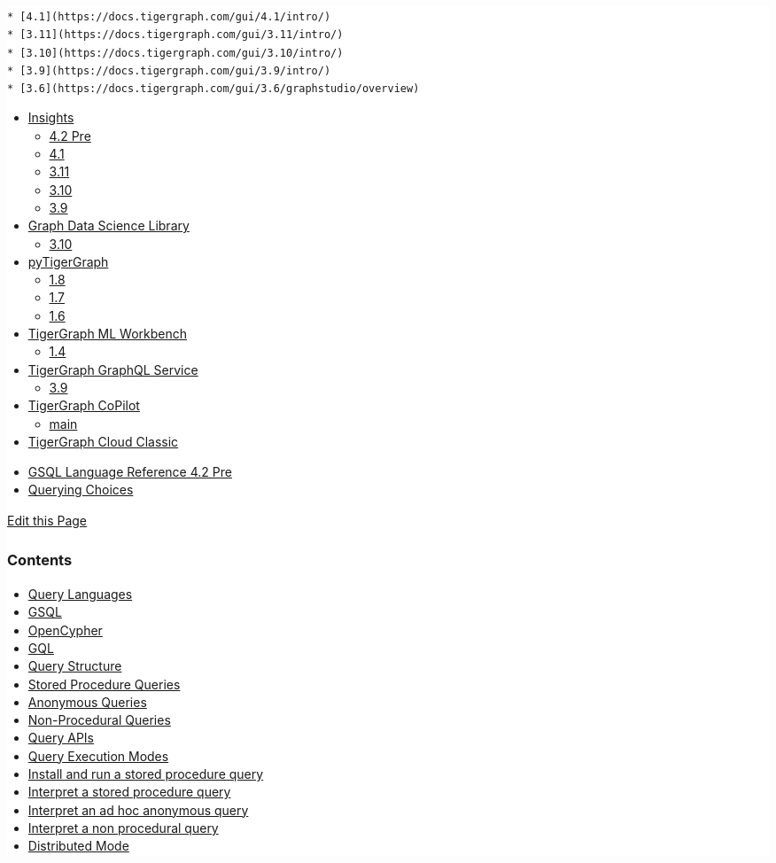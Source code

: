     * [4.1](https://docs.tigergraph.com/gui/4.1/intro/)
    * [3.11](https://docs.tigergraph.com/gui/3.11/intro/)
    * [3.10](https://docs.tigergraph.com/gui/3.10/intro/)
    * [3.9](https://docs.tigergraph.com/gui/3.9/intro/)
    * [3.6](https://docs.tigergraph.com/gui/3.6/graphstudio/overview)
  * [Insights](https://docs.tigergraph.com/insights/4.2/intro/)
    * [4.2 Pre](https://docs.tigergraph.com/insights/4.2/intro/)
    * [4.1](https://docs.tigergraph.com/insights/4.1/intro/)
    * [3.11](https://docs.tigergraph.com/insights/3.11/intro/)
    * [3.10](https://docs.tigergraph.com/insights/3.10/intro/)
    * [3.9](https://docs.tigergraph.com/insights/3.9/intro/)
  * [Graph Data Science Library](https://docs.tigergraph.com/graph-ml/3.10/intro/)
    * [3.10](https://docs.tigergraph.com/graph-ml/3.10/intro/)
  * [pyTigerGraph](https://docs.tigergraph.com/pytigergraph/1.8/intro/)
    * [1.8](https://docs.tigergraph.com/pytigergraph/1.8/intro/)
    * [1.7](https://docs.tigergraph.com/pytigergraph/1.7/intro/)
    * [1.6](https://docs.tigergraph.com/pytigergraph/1.6/intro/)
  * [TigerGraph ML Workbench](https://docs.tigergraph.com/ml-workbench/1.4/intro/)
    * [1.4](https://docs.tigergraph.com/ml-workbench/1.4/intro/)
  * [TigerGraph GraphQL Service](https://docs.tigergraph.com/graphql/3.9/)
    * [3.9](https://docs.tigergraph.com/graphql/3.9/)
  * [TigerGraph CoPilot](https://docs.tigergraph.com/tg-copilot/intro/)
    * [main](https://docs.tigergraph.com/tg-copilot/intro/)
  * [TigerGraph Cloud Classic](https://docs.tigergraph.com/cloud/main/start/overview)


[](https://docs.tigergraph.com/home/)
  * [GSQL Language Reference 4.2 Pre](https://docs.tigergraph.com/gsql-ref/4.2/intro/)
  * [Querying Choices](https://docs.tigergraph.com/gsql-ref/4.2/querying/query-modes)


[Edit this Page](https://github.com/tigergraph/gsql-docs/edit/4.2/modules/querying/pages/query-modes.adoc)
### Contents
  * [Query Languages](https://docs.tigergraph.com/gsql-ref/4.2/querying/query-modes#_query_languages)
  * [GSQL](https://docs.tigergraph.com/gsql-ref/4.2/querying/query-modes#_gsql)
  * [OpenCypher](https://docs.tigergraph.com/gsql-ref/4.2/querying/query-modes#_opencypher)
  * [GQL](https://docs.tigergraph.com/gsql-ref/4.2/querying/query-modes#_gql)
  * [Query Structure](https://docs.tigergraph.com/gsql-ref/4.2/querying/query-modes#_query_structure)
  * [Stored Procedure Queries](https://docs.tigergraph.com/gsql-ref/4.2/querying/query-modes#_stored_procedure_queries)
  * [Anonymous Queries](https://docs.tigergraph.com/gsql-ref/4.2/querying/query-modes#_anonymous_queries)
  * [Non-Procedural Queries](https://docs.tigergraph.com/gsql-ref/4.2/querying/query-modes#_non_procedural_queries)
  * [Query APIs](https://docs.tigergraph.com/gsql-ref/4.2/querying/query-modes#_query_apis)
  * [Query Execution Modes](https://docs.tigergraph.com/gsql-ref/4.2/querying/query-modes#_query_execution_modes)
  * [Install and run a stored procedure query](https://docs.tigergraph.com/gsql-ref/4.2/querying/query-modes#_install_and_run_a_stored_procedure_query)
  * [Interpret a stored procedure query](https://docs.tigergraph.com/gsql-ref/4.2/querying/query-modes#_interpret_a_stored_procedure_query)
  * [Interpret an ad hoc anonymous query](https://docs.tigergraph.com/gsql-ref/4.2/querying/query-modes#_interpret_an_ad_hoc_anonymous_query)
  * [Interpret a non procedural query](https://docs.tigergraph.com/gsql-ref/4.2/querying/query-modes#_interpret_a_non_procedural_query)
  * [Distributed Mode](https://docs.tigergraph.com/gsql-ref/4.2/querying/query-modes#_distributed_mode)
